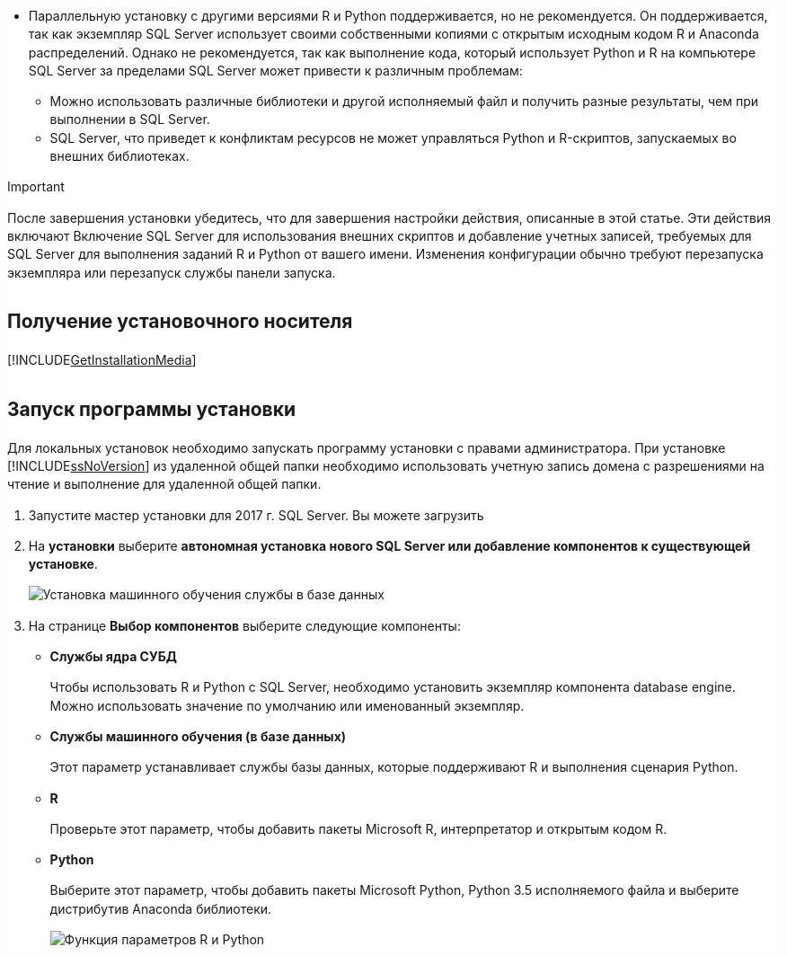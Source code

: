+ Параллельную установку с другими версиями R и Python поддерживается, но не рекомендуется. Он поддерживается, так как экземпляр SQL Server использует своими собственными копиями с открытым исходным кодом R и Anaconda распределений. Однако не рекомендуется, так как выполнение кода, который использует Python и R на компьютере SQL Server за пределами SQL Server может привести к различным проблемам:
    
  + Можно использовать различные библиотеки и другой исполняемый файл и получить разные результаты, чем при выполнении в SQL Server.
  + SQL Server, что приведет к конфликтам ресурсов не может управляться Python и R-скриптов, запускаемых во внешних библиотеках.
  
> [!IMPORTANT]
> После завершения установки убедитесь, что для завершения настройки действия, описанные в этой статье. Эти действия включают Включение SQL Server для использования внешних скриптов и добавление учетных записей, требуемых для SQL Server для выполнения заданий R и Python от вашего имени. Изменения конфигурации обычно требуют перезапуска экземпляра или перезапуск службы панели запуска.

## <a name="get-the-installation-media"></a>Получение установочного носителя

[!INCLUDE[GetInstallationMedia](../../includes/getssmedia.md)]

## <a name="run-setup"></a>Запуск программы установки

Для локальных установок необходимо запускать программу установки с правами администратора. При установке [!INCLUDE[ssNoVersion](../../includes/ssnoversion-md.md)] из удаленной общей папки необходимо использовать учетную запись домена с разрешениями на чтение и выполнение для удаленной общей папки.

1. Запустите мастер установки для 2017 г. SQL Server. Вы можете загрузить 
  
2. На **установки** выберите **автономная установка нового SQL Server или добавление компонентов к существующей установке**.

   ![Установка машинного обучения службы в базе данных](media/2017setup-installation-page-mlsvcs.PNG)
   
3. На странице **Выбор компонентов** выберите следующие компоненты:
  
    -   **Службы ядра СУБД**
  
         Чтобы использовать R и Python с SQL Server, необходимо установить экземпляр компонента database engine. Можно использовать значение по умолчанию или именованный экземпляр.
  
    -   **Службы машинного обучения (в базе данных)**
  
         Этот параметр устанавливает службы базы данных, которые поддерживают R и выполнения сценария Python.

    -   **R**

        Проверьте этот параметр, чтобы добавить пакеты Microsoft R, интерпретатор и открытым кодом R. 

    -   **Python**

        Выберите этот параметр, чтобы добавить пакеты Microsoft Python, Python 3.5 исполняемого файла и выберите дистрибутив Anaconda библиотеки.
        
        ![Функция параметров R и Python](media/2017setup-features-page-mls-rpy.png "параметры установки для Python")

